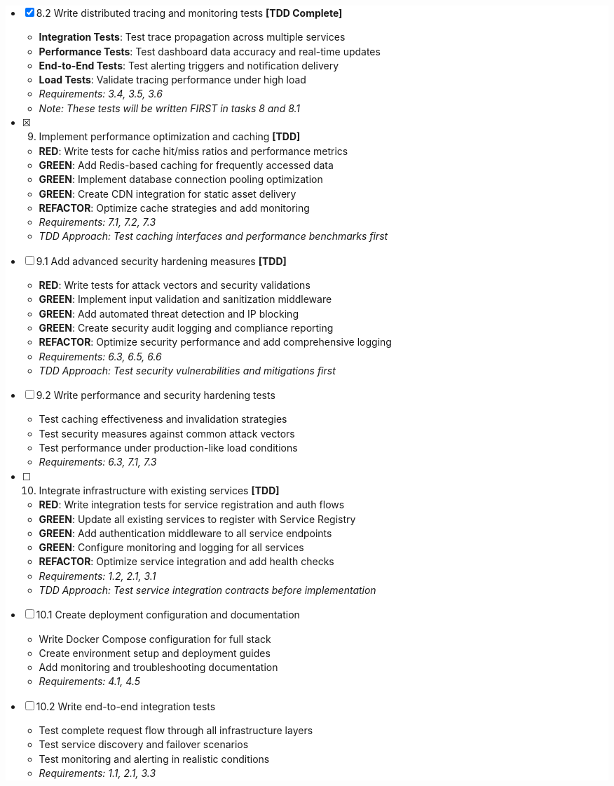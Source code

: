 - [x] 8.2 Write distributed tracing and monitoring tests **[TDD Complete]**

  - **Integration Tests**: Test trace propagation across multiple services
  - **Performance Tests**: Test dashboard data accuracy and real-time updates
  - **End-to-End Tests**: Test alerting triggers and notification delivery
  - **Load Tests**: Validate tracing performance under high load
  - _Requirements: 3.4, 3.5, 3.6_
  - _Note: These tests will be written FIRST in tasks 8 and 8.1_

- [x] 9. Implement performance optimization and caching **[TDD]**





  - **RED**: Write tests for cache hit/miss ratios and performance metrics
  - **GREEN**: Add Redis-based caching for frequently accessed data
  - **GREEN**: Implement database connection pooling optimization
  - **GREEN**: Create CDN integration for static asset delivery
  - **REFACTOR**: Optimize cache strategies and add monitoring
  - _Requirements: 7.1, 7.2, 7.3_
  - _TDD Approach: Test caching interfaces and performance benchmarks first_


- [ ] 9.1 Add advanced security hardening measures **[TDD]**
  - **RED**: Write tests for attack vectors and security validations
  - **GREEN**: Implement input validation and sanitization middleware
  - **GREEN**: Add automated threat detection and IP blocking
  - **GREEN**: Create security audit logging and compliance reporting
  - **REFACTOR**: Optimize security performance and add comprehensive logging
  - _Requirements: 6.3, 6.5, 6.6_
  - _TDD Approach: Test security vulnerabilities and mitigations first_



- [ ] 9.2 Write performance and security hardening tests
  - Test caching effectiveness and invalidation strategies
  - Test security measures against common attack vectors
  - Test performance under production-like load conditions
  - _Requirements: 6.3, 7.1, 7.3_

- [ ] 10. Integrate infrastructure with existing services **[TDD]**
  - **RED**: Write integration tests for service registration and auth flows
  - **GREEN**: Update all existing services to register with Service Registry
  - **GREEN**: Add authentication middleware to all service endpoints
  - **GREEN**: Configure monitoring and logging for all services
  - **REFACTOR**: Optimize service integration and add health checks
  - _Requirements: 1.2, 2.1, 3.1_
  - _TDD Approach: Test service integration contracts before implementation_

- [ ] 10.1 Create deployment configuration and documentation
  - Write Docker Compose configuration for full stack
  - Create environment setup and deployment guides
  - Add monitoring and troubleshooting documentation
  - _Requirements: 4.1, 4.5_

- [ ] 10.2 Write end-to-end integration tests
  - Test complete request flow through all infrastructure layers
  - Test service discovery and failover scenarios
  - Test monitoring and alerting in realistic conditions
  - _Requirements: 1.1, 2.1, 3.3_
